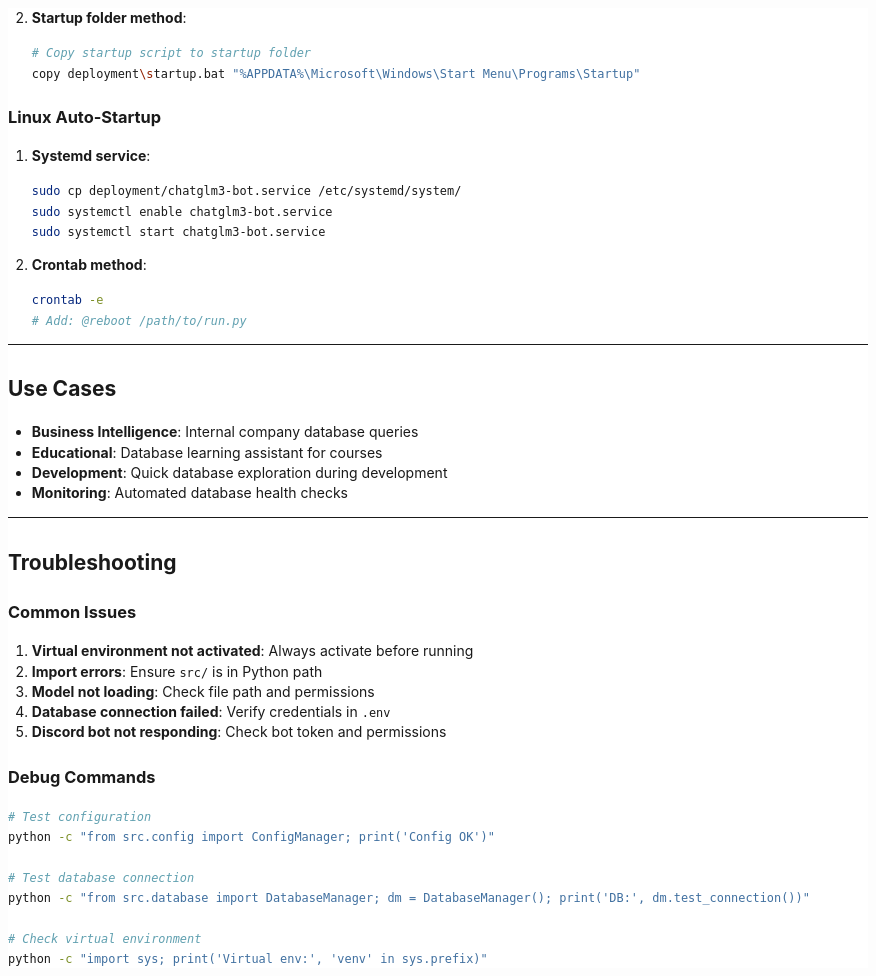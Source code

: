 2. **Startup folder method**:
   ```bash
   # Copy startup script to startup folder
   copy deployment\startup.bat "%APPDATA%\Microsoft\Windows\Start Menu\Programs\Startup"
   ```

### Linux Auto-Startup

1. **Systemd service**:

   ```bash
   sudo cp deployment/chatglm3-bot.service /etc/systemd/system/
   sudo systemctl enable chatglm3-bot.service
   sudo systemctl start chatglm3-bot.service
   ```

2. **Crontab method**:
   ```bash
   crontab -e
   # Add: @reboot /path/to/run.py
   ```

---

## Use Cases

- **Business Intelligence**: Internal company database queries
- **Educational**: Database learning assistant for courses
- **Development**: Quick database exploration during development
- **Monitoring**: Automated database health checks

---

## Troubleshooting

### Common Issues

1. **Virtual environment not activated**: Always activate before running
2. **Import errors**: Ensure `src/` is in Python path
3. **Model not loading**: Check file path and permissions
4. **Database connection failed**: Verify credentials in `.env`
5. **Discord bot not responding**: Check bot token and permissions

### Debug Commands

```bash
# Test configuration
python -c "from src.config import ConfigManager; print('Config OK')"

# Test database connection
python -c "from src.database import DatabaseManager; dm = DatabaseManager(); print('DB:', dm.test_connection())"

# Check virtual environment
python -c "import sys; print('Virtual env:', 'venv' in sys.prefix)"
```
